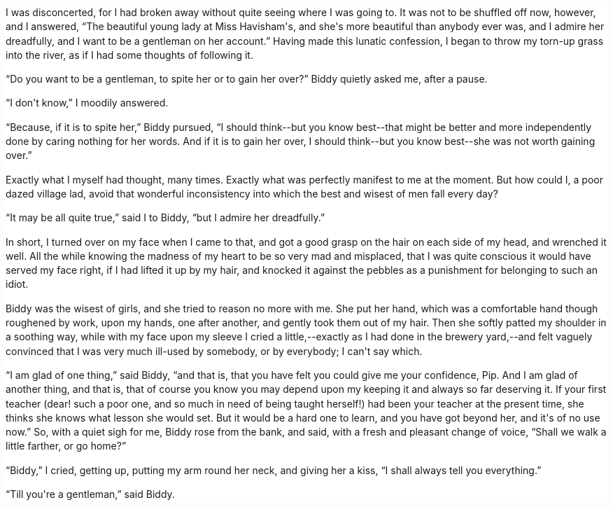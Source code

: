 I was disconcerted, for I had broken away without quite seeing where
I was going to. It was not to be shuffled off now, however, and I
answered, “The beautiful young lady at Miss Havisham's, and she's more
beautiful than anybody ever was, and I admire her dreadfully, and I want
to be a gentleman on her account.” Having made this lunatic confession,
I began to throw my torn-up grass into the river, as if I had some
thoughts of following it.

“Do you want to be a gentleman, to spite her or to gain her over?” Biddy
quietly asked me, after a pause.

“I don't know,” I moodily answered.

“Because, if it is to spite her,” Biddy pursued, “I should think--but
you know best--that might be better and more independently done by
caring nothing for her words. And if it is to gain her over, I should
think--but you know best--she was not worth gaining over.”

Exactly what I myself had thought, many times. Exactly what was
perfectly manifest to me at the moment. But how could I, a poor dazed
village lad, avoid that wonderful inconsistency into which the best and
wisest of men fall every day?

“It may be all quite true,” said I to Biddy, “but I admire her
dreadfully.”

In short, I turned over on my face when I came to that, and got a good
grasp on the hair on each side of my head, and wrenched it well. All the
while knowing the madness of my heart to be so very mad and misplaced,
that I was quite conscious it would have served my face right, if I
had lifted it up by my hair, and knocked it against the pebbles as a
punishment for belonging to such an idiot.

Biddy was the wisest of girls, and she tried to reason no more with me.
She put her hand, which was a comfortable hand though roughened by work,
upon my hands, one after another, and gently took them out of my hair.
Then she softly patted my shoulder in a soothing way, while with my face
upon my sleeve I cried a little,--exactly as I had done in the brewery
yard,--and felt vaguely convinced that I was very much ill-used by
somebody, or by everybody; I can't say which.

“I am glad of one thing,” said Biddy, “and that is, that you have felt
you could give me your confidence, Pip. And I am glad of another thing,
and that is, that of course you know you may depend upon my keeping it
and always so far deserving it. If your first teacher (dear! such a poor
one, and so much in need of being taught herself!) had been your teacher
at the present time, she thinks she knows what lesson she would set. But
it would be a hard one to learn, and you have got beyond her, and it's
of no use now.” So, with a quiet sigh for me, Biddy rose from the bank,
and said, with a fresh and pleasant change of voice, “Shall we walk a
little farther, or go home?”

“Biddy,” I cried, getting up, putting my arm round her neck, and giving
her a kiss, “I shall always tell you everything.”

“Till you're a gentleman,” said Biddy.
